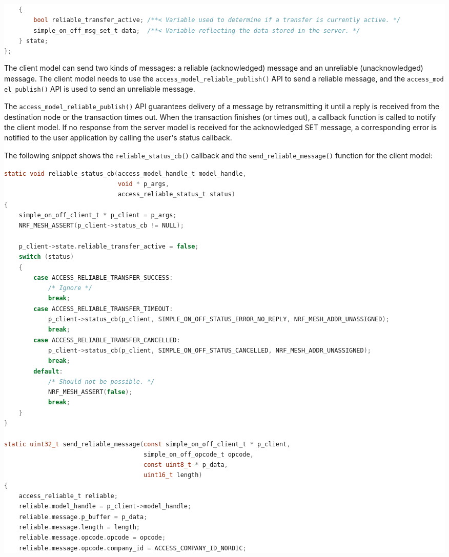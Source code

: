 ```C
    {
        bool reliable_transfer_active; /**< Variable used to determine if a transfer is currently active. */
        simple_on_off_msg_set_t data;  /**< Variable reflecting the data stored in the server. */
    } state;
};
```

The client model can send two kinds of messages: a reliable (acknowledged) message and an unreliable
(unacknowledged) message. The client model needs to use the `access_model_reliable_publish()` API to
send a reliable message, and the `access_model_publish()` API is used to send an unreliable message.

The `access_model_reliable_publish()` API guarantees delivery of a message by retransmitting it
until a reply is received from the destination node or the transaction times out.
When the transaction finishes (or times out), a callback function is called to notify the client model.
If no response from the server model is received for the acknowledged SET message, a
corresponding error is notified to the user application by calling the user's status callback.

The following snippet shows the `reliable_status_cb()` callback and the `send_reliable_message()`
function for the client model:

```C
static void reliable_status_cb(access_model_handle_t model_handle,
                               void * p_args,
                               access_reliable_status_t status)
{
    simple_on_off_client_t * p_client = p_args;
    NRF_MESH_ASSERT(p_client->status_cb != NULL);

    p_client->state.reliable_transfer_active = false;
    switch (status)
    {
        case ACCESS_RELIABLE_TRANSFER_SUCCESS:
            /* Ignore */
            break;
        case ACCESS_RELIABLE_TRANSFER_TIMEOUT:
            p_client->status_cb(p_client, SIMPLE_ON_OFF_STATUS_ERROR_NO_REPLY, NRF_MESH_ADDR_UNASSIGNED);
            break;
        case ACCESS_RELIABLE_TRANSFER_CANCELLED:
            p_client->status_cb(p_client, SIMPLE_ON_OFF_STATUS_CANCELLED, NRF_MESH_ADDR_UNASSIGNED);
            break;
        default:
            /* Should not be possible. */
            NRF_MESH_ASSERT(false);
            break;
    }
}

static uint32_t send_reliable_message(const simple_on_off_client_t * p_client,
                                      simple_on_off_opcode_t opcode,
                                      const uint8_t * p_data,
                                      uint16_t length)
{
    access_reliable_t reliable;
    reliable.model_handle = p_client->model_handle;
    reliable.message.p_buffer = p_data;
    reliable.message.length = length;
    reliable.message.opcode.opcode = opcode;
    reliable.message.opcode.company_id = ACCESS_COMPANY_ID_NORDIC;
```